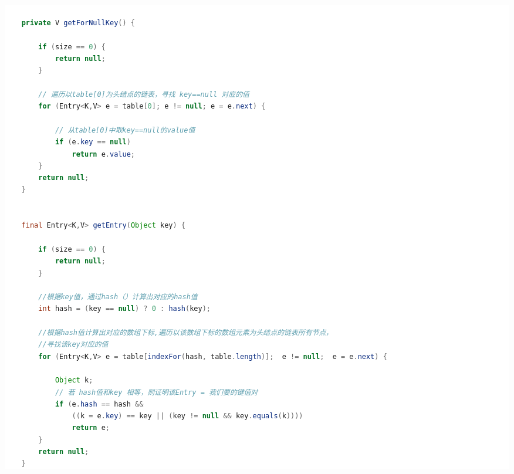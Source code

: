 ```java

    private V getForNullKey() {  

        if (size == 0) {  
            return null;  
        }  

        // 遍历以table[0]为头结点的链表，寻找 key==null 对应的值
        for (Entry<K,V> e = table[0]; e != null; e = e.next) {  

            // 从table[0]中取key==null的value值 
            if (e.key == null)  
                return e.value; 
        }  
        return null;  
    }  
 

    final Entry<K,V> getEntry(Object key) {  

        if (size == 0) {  
            return null;  
        }  

        //根据key值，通过hash（）计算出对应的hash值
        int hash = (key == null) ? 0 : hash(key);  

        //根据hash值计算出对应的数组下标,遍历以该数组下标的数组元素为头结点的链表所有节点，
        //寻找该key对应的值
        for (Entry<K,V> e = table[indexFor(hash, table.length)];  e != null;  e = e.next) {  

            Object k;  
            // 若 hash值和key 相等，则证明该Entry = 我们要的键值对
            if (e.hash == hash &&  
                ((k = e.key) == key || (key != null && key.equals(k))))  
                return e;  
        }  
        return null;  
    }  

```

